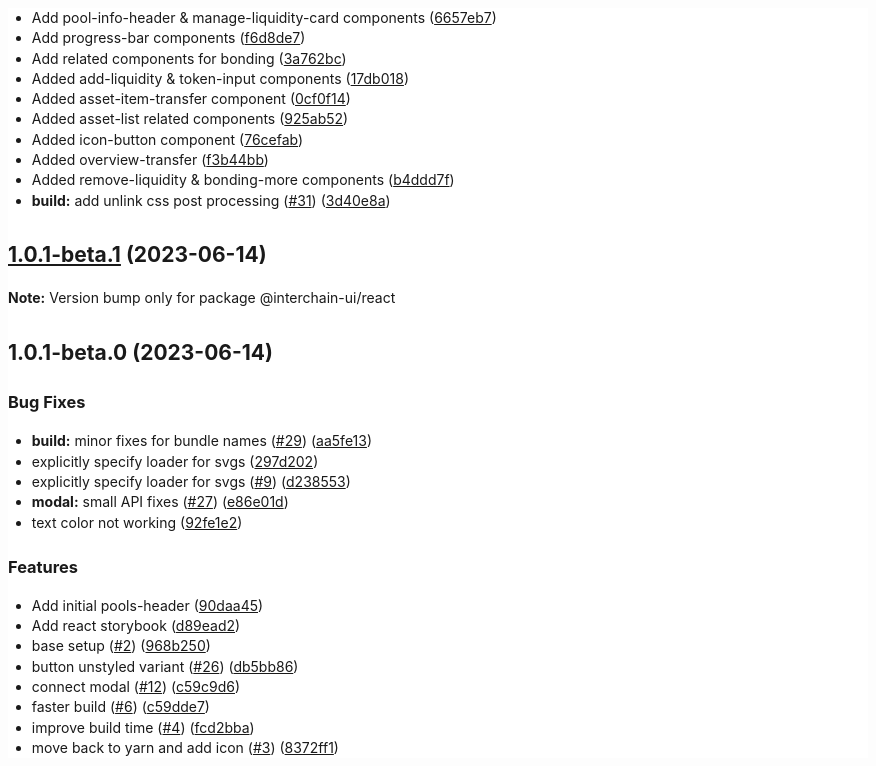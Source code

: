 - Add pool-info-header & manage-liquidity-card components ([6657eb7](https://github.com/cosmology-tech/ui-kit/commit/6657eb7af71e45ab0fe8a750ee1594f7d7fc1faa))
- Add progress-bar components ([f6d8de7](https://github.com/cosmology-tech/ui-kit/commit/f6d8de778ed274e5640662c792cf336a757ec2bd))
- Add related components for bonding ([3a762bc](https://github.com/cosmology-tech/ui-kit/commit/3a762bc277bc67ac2ac47d87f3576045d15a5817))
- Added add-liquidity & token-input components ([17db018](https://github.com/cosmology-tech/ui-kit/commit/17db018aef2247c3b606cf8d95b689f997028bfa))
- Added asset-item-transfer component ([0cf0f14](https://github.com/cosmology-tech/ui-kit/commit/0cf0f14d550acfb27b02af81d85882f87fb4d3ab))
- Added asset-list related components ([925ab52](https://github.com/cosmology-tech/ui-kit/commit/925ab523571ce40fc23b5963ef0aee7426e1f048))
- Added icon-button component ([76cefab](https://github.com/cosmology-tech/ui-kit/commit/76cefabffa13b54944dcb64ff3c926fb1f8d1c12))
- Added overview-transfer ([f3b44bb](https://github.com/cosmology-tech/ui-kit/commit/f3b44bb341ab4ed8b644149fec74f3076f2505ff))
- Added remove-liquidity & bonding-more components ([b4ddd7f](https://github.com/cosmology-tech/ui-kit/commit/b4ddd7f127aebdb1f91a4edf309c42244ef391d1))
- **build:** add unlink css post processing ([#31](https://github.com/cosmology-tech/ui-kit/issues/31)) ([3d40e8a](https://github.com/cosmology-tech/ui-kit/commit/3d40e8ac4f83f362f376d2af0e890f33684a552f))

## [1.0.1-beta.1](https://github.com/cosmology-tech/ui-kit/compare/@interchain-ui/react@1.0.1-beta.0...@interchain-ui/react@1.0.1-beta.1) (2023-06-14)

**Note:** Version bump only for package @interchain-ui/react

## 1.0.1-beta.0 (2023-06-14)

### Bug Fixes

- **build:** minor fixes for bundle names ([#29](https://github.com/cosmology-tech/ui-kit/issues/29)) ([aa5fe13](https://github.com/cosmology-tech/ui-kit/commit/aa5fe13445e2b937f9ae586f55fca86b87a52d9f))
- explicitly specify loader for svgs ([297d202](https://github.com/cosmology-tech/ui-kit/commit/297d2026e571c4b8abc70009a56c2b206907c1dc))
- explicitly specify loader for svgs ([#9](https://github.com/cosmology-tech/ui-kit/issues/9)) ([d238553](https://github.com/cosmology-tech/ui-kit/commit/d238553dd5dfd22ee604b7a2b86c89a26a572971))
- **modal:** small API fixes ([#27](https://github.com/cosmology-tech/ui-kit/issues/27)) ([e86e01d](https://github.com/cosmology-tech/ui-kit/commit/e86e01dff008de0cf8b61b7879baa8bb9693c392))
- text color not working ([92fe1e2](https://github.com/cosmology-tech/ui-kit/commit/92fe1e2d77c812735e280d88726758648338d8bf))

### Features

- Add initial pools-header ([90daa45](https://github.com/cosmology-tech/ui-kit/commit/90daa4535f46aad0bc5442ed67380c76bac4c7a2))
- Add react storybook ([d89ead2](https://github.com/cosmology-tech/ui-kit/commit/d89ead2c2ab635560d591ff436ac53fa0acc8d08))
- base setup ([#2](https://github.com/cosmology-tech/ui-kit/issues/2)) ([968b250](https://github.com/cosmology-tech/ui-kit/commit/968b250bbb2a8103ee2973f9f23722df505f0e40))
- button unstyled variant ([#26](https://github.com/cosmology-tech/ui-kit/issues/26)) ([db5bb86](https://github.com/cosmology-tech/ui-kit/commit/db5bb861136583538dbce854d3012de16facaf33))
- connect modal ([#12](https://github.com/cosmology-tech/ui-kit/issues/12)) ([c59c9d6](https://github.com/cosmology-tech/ui-kit/commit/c59c9d69317751472d71916cc8608396ae801e33))
- faster build ([#6](https://github.com/cosmology-tech/ui-kit/issues/6)) ([c59dde7](https://github.com/cosmology-tech/ui-kit/commit/c59dde76b908f326695928b5cf09c822b51d26a6))
- improve build time ([#4](https://github.com/cosmology-tech/ui-kit/issues/4)) ([fcd2bba](https://github.com/cosmology-tech/ui-kit/commit/fcd2bbad4c66242cb7f38a75ae7aa9ade9e5a46d))
- move back to yarn and add icon ([#3](https://github.com/cosmology-tech/ui-kit/issues/3)) ([8372ff1](https://github.com/cosmology-tech/ui-kit/commit/8372ff1df66906850512b3948a146048361469f8))